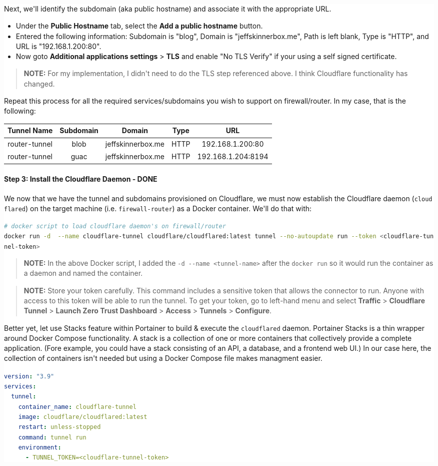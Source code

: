 Next, we'll identify the subdomain (aka public hostname) and associate it with the appropriate URL.

* Under the **Public Hostname** tab,
select the **Add a public hostname** button.
* Entered the following information:
Subdomain is "blog", Domain is "jeffskinnerbox.me", Path is left blank,
Type is "HTTP", and URL is "192.168.1.200:80".
* Now goto **Additional applications settings** > **TLS** and enable "No TLS Verify"
if your using a self signed certificate.

>**NOTE:** For my implementation, I didn't need to do the TLS step referenced above.
>I think Cloudflare functionality has changed.

Repeat this process for all the required services/subdomains you wish to support on firewall/router.
In my case, that is the following:

|  Tunnel Name  | Subdomain |       Domain      | Type |         URL        |
|:-------------:|:---------:|:-----------------:|:----:|:------------------:|
| router-tunnel |    blob   | jeffskinnerbox.me | HTTP |  192.168.1.200:80  |
| router-tunnel |    guac   | jeffskinnerbox.me | HTTP | 192.168.1.204:8194 |


#### Step 3: Install the Cloudflare Daemon - DONE

We now  that we have the tunnel and subdomains provisioned on Cloudflare,
we must now establish the Cloudflare daemon (`cloudflared`) on the target machine
(i.e. `firewall-router`) as a Docker container.
We'll do that with:

```bash
# docker script to load cloudflare daemon's on firewall/router
docker run -d  --name cloudflare-tunnel cloudflare/cloudflared:latest tunnel --no-autoupdate run --token <cloudflare-tunnel-token>
```

>**NOTE:** In the above Docker script, I added the `-d --name <tunnel-name>` after the `docker run`
>so it would run the container as a daemon and named the container.

>**NOTE:** Store your token carefully.
>This command includes a sensitive token that allows the connector to run.
>Anyone with access to this token will be able to run the tunnel.
>To get your token, go to left-hand menu and select
>**Traffic** > **Cloudflare Tunnel** > **Launch Zero Trust Dashboard** > **Access** > **Tunnels** > **Configure**.

Better yet, let use Stacks feature within Portainer to build & execute the `cloudflared` daemon.
Portainer Stacks is a thin wrapper around Docker Compose functionality.
A stack is a collection of one or more containers that collectively provide a complete application.
(Fore example, you could have a stack consisting of an API, a database, and a frontend web UI.)
In our case here, the collection of containers isn't needed but using a Docker Compose file makes managment easier.

```yaml
version: "3.9"
services:
  tunnel:
    container_name: cloudflare-tunnel
    image: cloudflare/cloudflared:latest
    restart: unless-stopped
    command: tunnel run
    environment:
      - TUNNEL_TOKEN=<cloudflare-tunnel-token>
```
